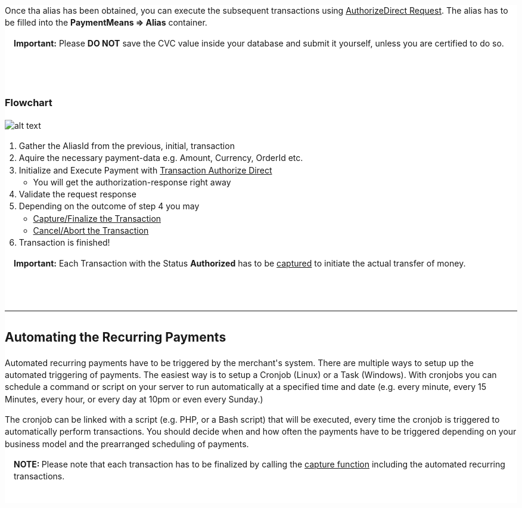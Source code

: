 Once tha alias has been obtained, you can execute the subsequent transactions using [AuthorizeDirect Request](http://saferpay.github.io/jsonapi/index.html#Payment_v1_Transaction_AuthorizeDirect). The alias has to be filled into the **PaymentMeans => Alias** container.

<div class="warning" style="min-height: 75px;">
  <span class="glyphicon glyphicon-exclamation-sign" style="color: rgb(240, 169, 43);font-size: 55px;float: left;height: 75px;margin-right: 15px;margin-top: 0px;"></span>
      <p><strong>Important:</strong> Please <strong>DO NOT</strong> save the CVC value inside your database and submit it yourself, unless you are certified to do so.</p>
</div>

### Flowchart

![alt text](https://raw.githubusercontent.com/saferpay/sndbx/master/images/Recurring_Alias_FlowChart.PNG "Recurring with initial transaction")

1. Gather the AliasId from the previous, initial, transaction
2. Aquire the necessary payment-data e.g. Amount, Currency, OrderId etc.
3. Initialize and Execute Payment with [Transaction Authorize Direct](http://saferpay.github.io/jsonapi/#Payment_v1_Transaction_AuthorizeDirect)
      * You will get the authorization-response right away
4. Validate the request response
5. Depending on the outcome of step 4 you may
    * [Capture/Finalize the Transaction](https://saferpay.github.io/jsonapi/#Payment_v1_Transaction_Capture)
    * [Cancel/Abort the Transaction](https://saferpay.github.io/jsonapi/#Payment_v1_Transaction_Cancel)
6. Transaction is finished! 

<div class="danger" style="min-height: 75px;">
  <span class="glyphicon glyphicon-remove-sign" style="color: rgb(224, 122, 105);font-size: 55px;height: 75px;float: left;margin-right: 15px;margin-top: 0px;"></span>
      <p><strong>Important:</strong> Each Transaction with the Status <strong>Authorized</strong> has to be <a href="https://saferpay.github.io/jsonapi/index.html#Payment_v1_Transaction_Capture">captured</a> to initiate the actual transfer of money.</p>
</div>

---

## <a name="recurring-auto"></a>  Automating the Recurring Payments
Automated recurring payments have to be triggered by the merchant's system. There are multiple ways to setup up the automated triggering of payments. The easiest way is to setup a Cronjob (Linux) or a Task (Windows).
With cronjobs you can schedule a command or script on your server to run automatically at a specified time and date (e.g. every minute, every 15 Minutes, every hour, or every day at 10pm or even every Sunday.) 

The cronjob can be linked with a script (e.g. PHP, or a Bash script) that will be executed, every time the cronjob is triggered to automatically perform transactions. You should decide when and how often the payments have to be triggered depending on your business model and the prearranged scheduling of payments. 

<div class="warning" style="min-height: 75px;">
  <span class="glyphicon glyphicon-exclamation-sign" style="color: rgb(240, 169, 43);font-size: 55px;float: left;height: 75px;margin-right: 15px;margin-top: 0px;"></span>
  <p><strong>NOTE: </strong>Please note that each transaction has to be finalized by calling the <a href="https://saferpay.github.io/jsonapi/index.html#Payment_v1_Transaction_Capture">capture function</a> including the automated recurring transactions.</p>
</div>

